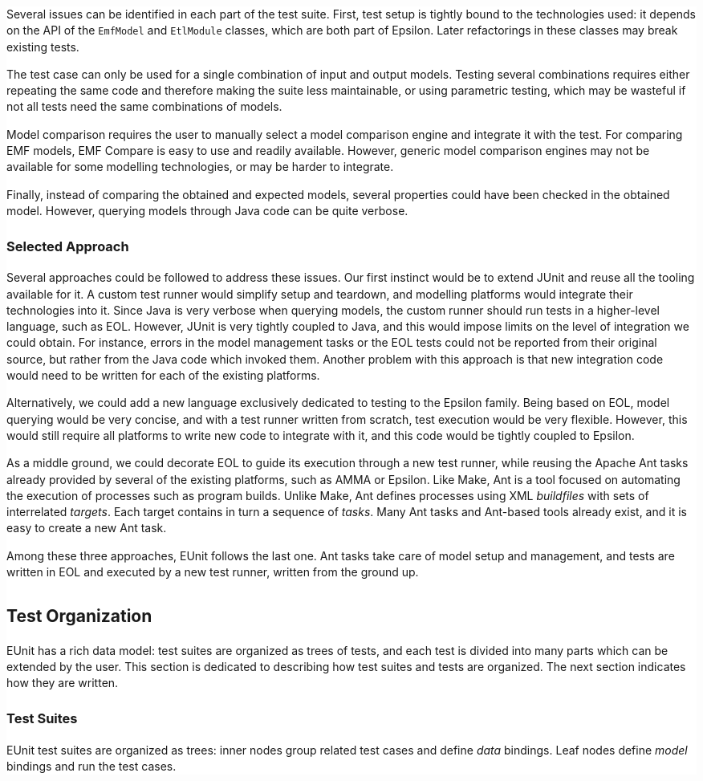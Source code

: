 Several issues can be identified in each part of the test suite. First, test setup is tightly bound to the technologies used: it depends on the API of the `EmfModel` and `EtlModule` classes, which are both part of Epsilon. Later refactorings in these classes may break existing tests.

The test case can only be used for a single combination of input and output models. Testing several combinations requires either repeating the same code and therefore making the suite less maintainable, or using parametric testing, which may be wasteful if not all tests need the same combinations of models.

Model comparison requires the user to manually select a model comparison engine and integrate it with the test. For comparing EMF models, EMF Compare is easy to use and readily available. However, generic model comparison engines may not be available for some modelling technologies, or may be harder to integrate.

Finally, instead of comparing the obtained and expected models, several properties could have been checked in the obtained model. However, querying models through Java code can be quite verbose.

### Selected Approach

Several approaches could be followed to address these issues. Our first instinct would be to extend JUnit and reuse all the tooling available for it. A custom test runner would simplify setup and teardown, and modelling platforms would integrate their technologies into it. Since Java is very verbose when querying models, the custom runner should run tests in a higher-level language, such as EOL. However, JUnit is very tightly coupled to Java, and this would impose limits on the level of integration we could obtain. For instance, errors in the model management tasks or the EOL tests could not be reported from their original source, but rather from the Java code which invoked them. Another problem with this approach is that new integration code would need to be written for each of the existing platforms.

Alternatively, we could add a new language exclusively dedicated to testing to the Epsilon family. Being based on EOL, model querying would be very concise, and with a test runner written from scratch, test execution would be very flexible. However, this would still require all platforms to write new code to integrate with it, and this code would be tightly coupled to Epsilon.

As a middle ground, we could decorate EOL to guide its execution through a new test runner, while reusing the Apache Ant tasks already provided by several of the existing platforms, such as AMMA or Epsilon. Like Make, Ant is a tool focused on automating the execution of processes such as program builds. Unlike Make, Ant defines processes using XML *buildfiles* with sets of interrelated *targets*. Each target contains in turn a sequence of *tasks*. Many Ant tasks and Ant-based tools already exist, and it is easy to create a new Ant task.

Among these three approaches, EUnit follows the last one. Ant tasks take care of model setup and management, and tests are written in EOL and executed by a new test runner, written from the ground up.

## Test Organization

EUnit has a rich data model: test suites are organized as trees of tests, and each test is divided into many parts which can be extended by the user. This section is dedicated to describing how test suites and tests are organized. The next section indicates how they are written.

### Test Suites

EUnit test suites are organized as trees: inner nodes group related test cases and define *data* bindings. Leaf nodes define *model* bindings and run the test cases.
